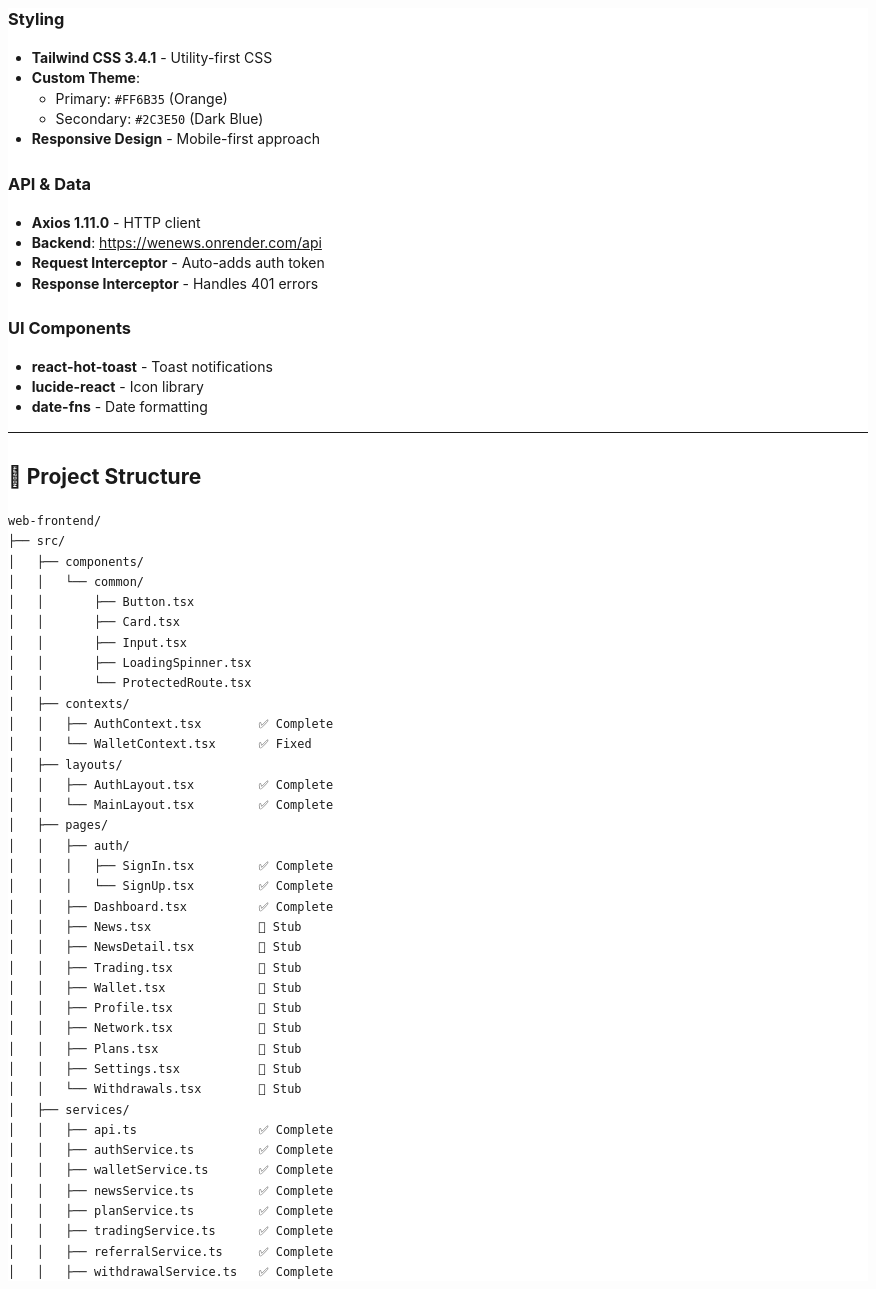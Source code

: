 ### Styling

- **Tailwind CSS 3.4.1** - Utility-first CSS
- **Custom Theme**:
  - Primary: `#FF6B35` (Orange)
  - Secondary: `#2C3E50` (Dark Blue)
- **Responsive Design** - Mobile-first approach

### API & Data

- **Axios 1.11.0** - HTTP client
- **Backend**: https://wenews.onrender.com/api
- **Request Interceptor** - Auto-adds auth token
- **Response Interceptor** - Handles 401 errors

### UI Components

- **react-hot-toast** - Toast notifications
- **lucide-react** - Icon library
- **date-fns** - Date formatting

---

## 📁 Project Structure

```
web-frontend/
├── src/
│   ├── components/
│   │   └── common/
│   │       ├── Button.tsx
│   │       ├── Card.tsx
│   │       ├── Input.tsx
│   │       ├── LoadingSpinner.tsx
│   │       └── ProtectedRoute.tsx
│   ├── contexts/
│   │   ├── AuthContext.tsx        ✅ Complete
│   │   └── WalletContext.tsx      ✅ Fixed
│   ├── layouts/
│   │   ├── AuthLayout.tsx         ✅ Complete
│   │   └── MainLayout.tsx         ✅ Complete
│   ├── pages/
│   │   ├── auth/
│   │   │   ├── SignIn.tsx         ✅ Complete
│   │   │   └── SignUp.tsx         ✅ Complete
│   │   ├── Dashboard.tsx          ✅ Complete
│   │   ├── News.tsx               🚧 Stub
│   │   ├── NewsDetail.tsx         🚧 Stub
│   │   ├── Trading.tsx            🚧 Stub
│   │   ├── Wallet.tsx             🚧 Stub
│   │   ├── Profile.tsx            🚧 Stub
│   │   ├── Network.tsx            🚧 Stub
│   │   ├── Plans.tsx              🚧 Stub
│   │   ├── Settings.tsx           🚧 Stub
│   │   └── Withdrawals.tsx        🚧 Stub
│   ├── services/
│   │   ├── api.ts                 ✅ Complete
│   │   ├── authService.ts         ✅ Complete
│   │   ├── walletService.ts       ✅ Complete
│   │   ├── newsService.ts         ✅ Complete
│   │   ├── planService.ts         ✅ Complete
│   │   ├── tradingService.ts      ✅ Complete
│   │   ├── referralService.ts     ✅ Complete
│   │   ├── withdrawalService.ts   ✅ Complete
```